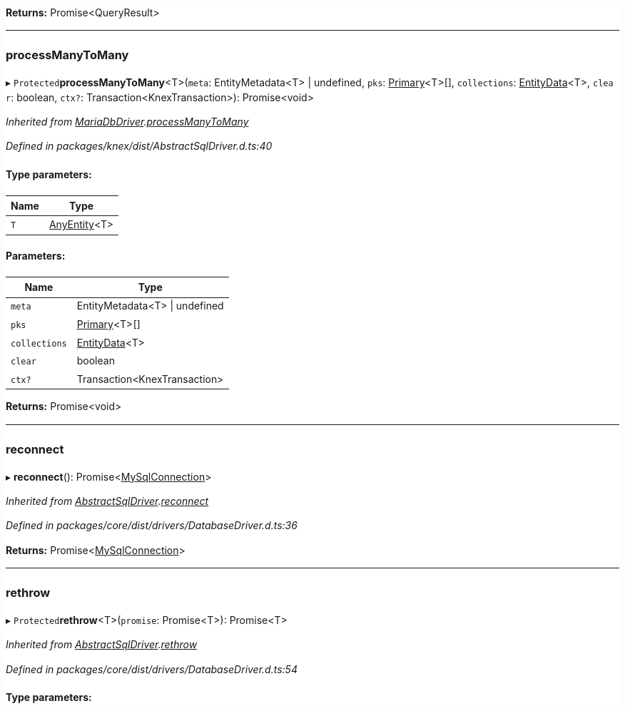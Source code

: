 **Returns:** Promise&#60;QueryResult>

___

### processManyToMany

▸ `Protected`**processManyToMany**&#60;T>(`meta`: EntityMetadata&#60;T> \| undefined, `pks`: [Primary](../index.md#primary)&#60;T>[], `collections`: [EntityData](../index.md#entitydata)&#60;T>, `clear`: boolean, `ctx?`: Transaction&#60;KnexTransaction>): Promise&#60;void>

*Inherited from [MariaDbDriver](mariadbdriver.md).[processManyToMany](mariadbdriver.md#processmanytomany)*

*Defined in packages/knex/dist/AbstractSqlDriver.d.ts:40*

#### Type parameters:

Name | Type |
------ | ------ |
`T` | [AnyEntity](../index.md#anyentity)&#60;T> |

#### Parameters:

Name | Type |
------ | ------ |
`meta` | EntityMetadata&#60;T> \| undefined |
`pks` | [Primary](../index.md#primary)&#60;T>[] |
`collections` | [EntityData](../index.md#entitydata)&#60;T> |
`clear` | boolean |
`ctx?` | Transaction&#60;KnexTransaction> |

**Returns:** Promise&#60;void>

___

### reconnect

▸ **reconnect**(): Promise&#60;[MySqlConnection](mysqlconnection.md)>

*Inherited from [AbstractSqlDriver](abstractsqldriver.md).[reconnect](abstractsqldriver.md#reconnect)*

*Defined in packages/core/dist/drivers/DatabaseDriver.d.ts:36*

**Returns:** Promise&#60;[MySqlConnection](mysqlconnection.md)>

___

### rethrow

▸ `Protected`**rethrow**&#60;T>(`promise`: Promise&#60;T>): Promise&#60;T>

*Inherited from [AbstractSqlDriver](abstractsqldriver.md).[rethrow](abstractsqldriver.md#rethrow)*

*Defined in packages/core/dist/drivers/DatabaseDriver.d.ts:54*

#### Type parameters:
